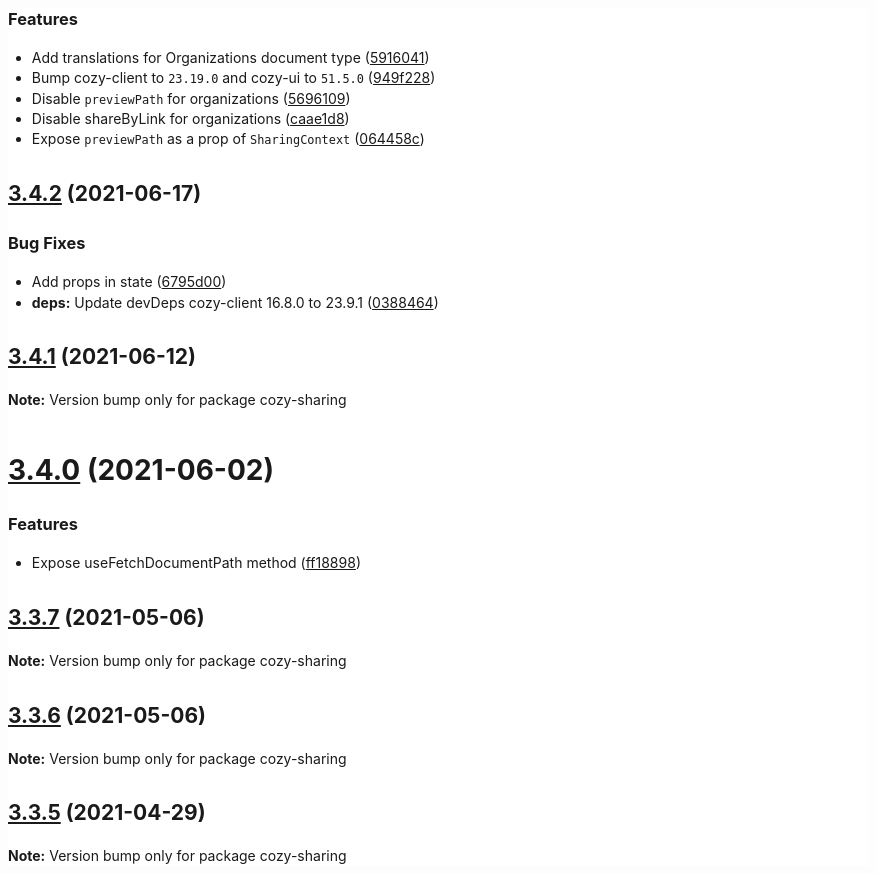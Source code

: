 ### Features

- Add translations for Organizations document type ([5916041](https://github.com/cozy/cozy-libs/commit/5916041))
- Bump cozy-client to `23.19.0` and cozy-ui to `51.5.0` ([949f228](https://github.com/cozy/cozy-libs/commit/949f228))
- Disable `previewPath` for organizations ([5696109](https://github.com/cozy/cozy-libs/commit/5696109))
- Disable shareByLink for organizations ([caae1d8](https://github.com/cozy/cozy-libs/commit/caae1d8))
- Expose `previewPath` as a prop of `SharingContext` ([064458c](https://github.com/cozy/cozy-libs/commit/064458c))

## [3.4.2](https://github.com/cozy/cozy-libs/compare/cozy-sharing@3.4.1...cozy-sharing@3.4.2) (2021-06-17)

### Bug Fixes

- Add props in state ([6795d00](https://github.com/cozy/cozy-libs/commit/6795d00))
- **deps:** Update devDeps cozy-client 16.8.0 to 23.9.1 ([0388464](https://github.com/cozy/cozy-libs/commit/0388464))

## [3.4.1](https://github.com/cozy/cozy-libs/compare/cozy-sharing@3.4.0...cozy-sharing@3.4.1) (2021-06-12)

**Note:** Version bump only for package cozy-sharing

# [3.4.0](https://github.com/cozy/cozy-libs/compare/cozy-sharing@3.3.7...cozy-sharing@3.4.0) (2021-06-02)

### Features

- Expose useFetchDocumentPath method ([ff18898](https://github.com/cozy/cozy-libs/commit/ff18898))

## [3.3.7](https://github.com/cozy/cozy-libs/compare/cozy-sharing@3.3.6...cozy-sharing@3.3.7) (2021-05-06)

**Note:** Version bump only for package cozy-sharing

## [3.3.6](https://github.com/cozy/cozy-libs/compare/cozy-sharing@3.3.5...cozy-sharing@3.3.6) (2021-05-06)

**Note:** Version bump only for package cozy-sharing

## [3.3.5](https://github.com/cozy/cozy-libs/compare/cozy-sharing@3.3.4...cozy-sharing@3.3.5) (2021-04-29)

**Note:** Version bump only for package cozy-sharing
